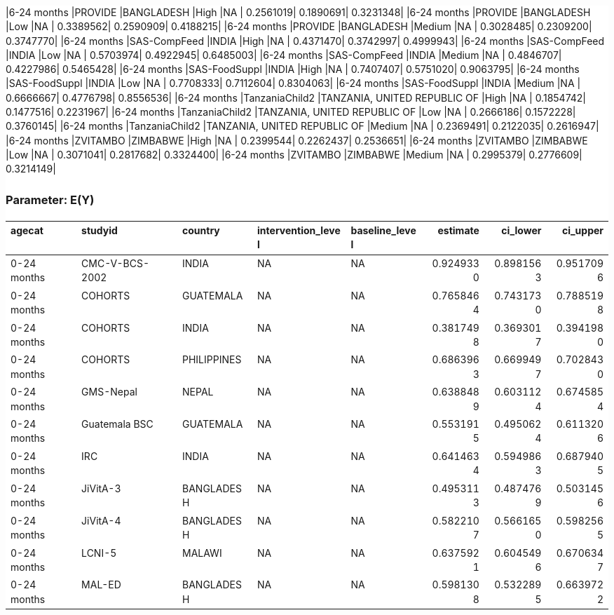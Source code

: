 |6-24 months |PROVIDE        |BANGLADESH                   |High               |NA             | 0.2561019| 0.1890691| 0.3231348|
|6-24 months |PROVIDE        |BANGLADESH                   |Low                |NA             | 0.3389562| 0.2590909| 0.4188215|
|6-24 months |PROVIDE        |BANGLADESH                   |Medium             |NA             | 0.3028485| 0.2309200| 0.3747770|
|6-24 months |SAS-CompFeed   |INDIA                        |High               |NA             | 0.4371470| 0.3742997| 0.4999943|
|6-24 months |SAS-CompFeed   |INDIA                        |Low                |NA             | 0.5703974| 0.4922945| 0.6485003|
|6-24 months |SAS-CompFeed   |INDIA                        |Medium             |NA             | 0.4846707| 0.4227986| 0.5465428|
|6-24 months |SAS-FoodSuppl  |INDIA                        |High               |NA             | 0.7407407| 0.5751020| 0.9063795|
|6-24 months |SAS-FoodSuppl  |INDIA                        |Low                |NA             | 0.7708333| 0.7112604| 0.8304063|
|6-24 months |SAS-FoodSuppl  |INDIA                        |Medium             |NA             | 0.6666667| 0.4776798| 0.8556536|
|6-24 months |TanzaniaChild2 |TANZANIA, UNITED REPUBLIC OF |High               |NA             | 0.1854742| 0.1477516| 0.2231967|
|6-24 months |TanzaniaChild2 |TANZANIA, UNITED REPUBLIC OF |Low                |NA             | 0.2666186| 0.1572228| 0.3760145|
|6-24 months |TanzaniaChild2 |TANZANIA, UNITED REPUBLIC OF |Medium             |NA             | 0.2369491| 0.2122035| 0.2616947|
|6-24 months |ZVITAMBO       |ZIMBABWE                     |High               |NA             | 0.2399544| 0.2262437| 0.2536651|
|6-24 months |ZVITAMBO       |ZIMBABWE                     |Low                |NA             | 0.3071041| 0.2817682| 0.3324400|
|6-24 months |ZVITAMBO       |ZIMBABWE                     |Medium             |NA             | 0.2995379| 0.2776609| 0.3214149|


### Parameter: E(Y)


|agecat      |studyid        |country                      |intervention_level |baseline_level |  estimate|  ci_lower|  ci_upper|
|:-----------|:--------------|:----------------------------|:------------------|:--------------|---------:|---------:|---------:|
|0-24 months |CMC-V-BCS-2002 |INDIA                        |NA                 |NA             | 0.9249330| 0.8981563| 0.9517096|
|0-24 months |COHORTS        |GUATEMALA                    |NA                 |NA             | 0.7658464| 0.7431730| 0.7885198|
|0-24 months |COHORTS        |INDIA                        |NA                 |NA             | 0.3817498| 0.3693017| 0.3941980|
|0-24 months |COHORTS        |PHILIPPINES                  |NA                 |NA             | 0.6863963| 0.6699497| 0.7028430|
|0-24 months |GMS-Nepal      |NEPAL                        |NA                 |NA             | 0.6388489| 0.6031124| 0.6745854|
|0-24 months |Guatemala BSC  |GUATEMALA                    |NA                 |NA             | 0.5531915| 0.4950624| 0.6113206|
|0-24 months |IRC            |INDIA                        |NA                 |NA             | 0.6414634| 0.5949863| 0.6879405|
|0-24 months |JiVitA-3       |BANGLADESH                   |NA                 |NA             | 0.4953113| 0.4874769| 0.5031456|
|0-24 months |JiVitA-4       |BANGLADESH                   |NA                 |NA             | 0.5822107| 0.5661650| 0.5982565|
|0-24 months |LCNI-5         |MALAWI                       |NA                 |NA             | 0.6375921| 0.6045496| 0.6706347|
|0-24 months |MAL-ED         |BANGLADESH                   |NA                 |NA             | 0.5981308| 0.5322895| 0.6639722|

